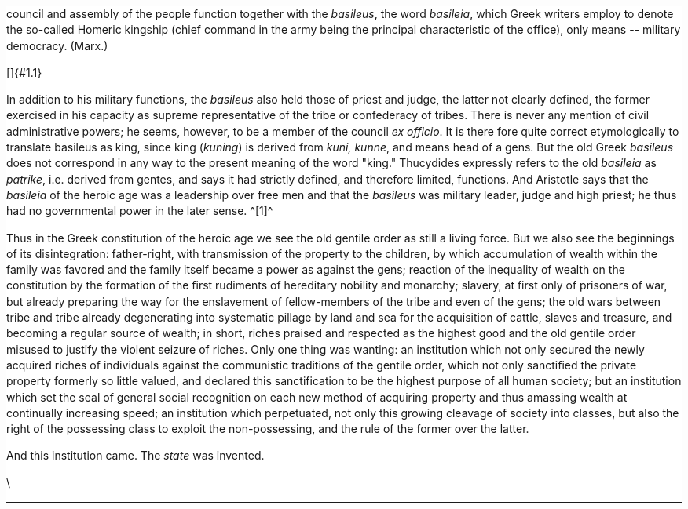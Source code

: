 council and assembly of the people function together with the
*basileus*, the word *basileia*, which Greek writers employ to denote
the so-called Homeric kingship (chief command in the army being the
principal characteristic of the office), only means -- military
democracy. (Marx.)

[]{#1.1}

In addition to his military functions, the *basileus* also held those of
priest and judge, the latter not clearly defined, the former exercised
in his capacity as supreme representative of the tribe or confederacy of
tribes. There is never any mention of civil administrative powers; he
seems, however, to be a member of the council *ex officio*. It is there
fore quite correct etymologically to translate basileus as king, since
king (*kuning*) is derived from *kuni, kunne*, and means head of a gens.
But the old Greek *basileus* does not correspond in any way to the
present meaning of the word "king." Thucydides expressly refers to the
old *basileia* as *patrike*, i.e. derived from gentes, and says it had
strictly defined, and therefore limited, functions. And Aristotle says
that the *basileia* of the heroic age was a leadership over free men and
that the *basileus* was military leader, judge and high priest; he thus
had no governmental power in the later sense. [^\[1\]^](#1)

Thus in the Greek constitution of the heroic age we see the old gentile
order as still a living force. But we also see the beginnings of its
disintegration: father-right, with transmission of the property to the
children, by which accumulation of wealth within the family was favored
and the family itself became a power as against the gens; reaction of
the inequality of wealth on the constitution by the formation of the
first rudiments of hereditary nobility and monarchy; slavery, at first
only of prisoners of war, but already preparing the way for the
enslavement of fellow-members of the tribe and even of the gens; the old
wars between tribe and tribe already degenerating into systematic
pillage by land and sea for the acquisition of cattle, slaves and
treasure, and becoming a regular source of wealth; in short, riches
praised and respected as the highest good and the old gentile order
misused to justify the violent seizure of riches. Only one thing was
wanting: an institution which not only secured the newly acquired riches
of individuals against the communistic traditions of the gentile order,
which not only sanctified the private property formerly so little
valued, and declared this sanctification to be the highest purpose of
all human society; but an institution which set the seal of general
social recognition on each new method of acquiring property and thus
amassing wealth at continually increasing speed; an institution which
perpetuated, not only this growing cleavage of society into classes, but
also the right of the possessing class to exploit the non-possessing,
and the rule of the former over the latter.

And this institution came. The *state* was invented.

\

------------------------------------------------------------------------
